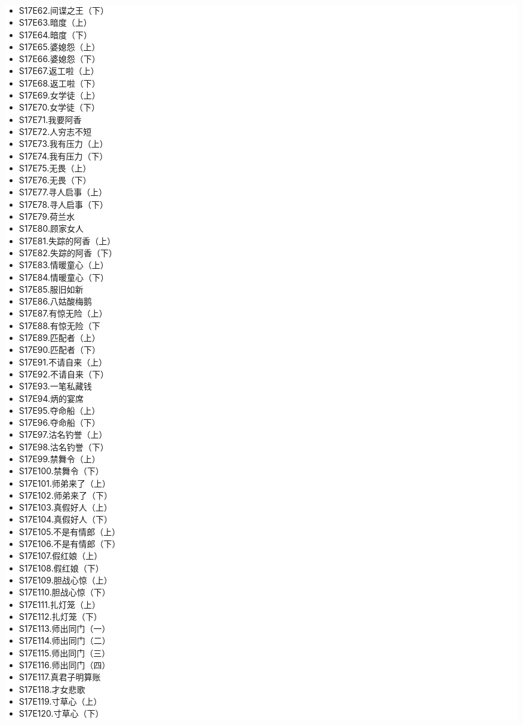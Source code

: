 * S17E62.间谍之王（下）
* S17E63.暗度（上）
* S17E64.暗度（下）
* S17E65.婆媳怨（上）
* S17E66.婆媳怨（下）
* S17E67.返工啦（上）
* S17E68.返工啦（下）
* S17E69.女学徒（上）
* S17E70.女学徒（下）
* S17E71.我要阿香
* S17E72.人穷志不短
* S17E73.我有压力（上）
* S17E74.我有压力（下）
* S17E75.无畏（上）
* S17E76.无畏（下）
* S17E77.寻人启事（上）
* S17E78.寻人启事（下）
* S17E79.荷兰水
* S17E80.顾家女人
* S17E81.失踪的阿香（上）
* S17E82.失踪的阿香（下）
* S17E83.情暖童心（上）
* S17E84.情暖童心（下）
* S17E85.服旧如新
* S17E86.八姑酸梅鹅
* S17E87.有惊无险（上）
* S17E88.有惊无险（下
* S17E89.匹配者（上）
* S17E90.匹配者（下）
* S17E91.不请自来（上）
* S17E92.不请自来（下）
* S17E93.一笔私藏钱
* S17E94.炳的宴席
* S17E95.夺命船（上）
* S17E96.夺命船（下）
* S17E97.沽名钓誉（上）
* S17E98.沽名钓誉（下）
* S17E99.禁舞令（上）
* S17E100.禁舞令（下）
* S17E101.师弟来了（上）
* S17E102.师弟来了（下）
* S17E103.真假好人（上）
* S17E104.真假好人（下）
* S17E105.不是有情郎（上）
* S17E106.不是有情郎（下）
* S17E107.假红娘（上）
* S17E108.假红娘（下）
* S17E109.胆战心惊（上）
* S17E110.胆战心惊（下）
* S17E111.扎灯笼（上）
* S17E112.扎灯笼（下）
* S17E113.师出同门（一）
* S17E114.师出同门（二）
* S17E115.师出同门（三）
* S17E116.师出同门（四）
* S17E117.真君子明算账
* S17E118.才女悲歌
* S17E119.寸草心（上）
* S17E120.寸草心（下）
